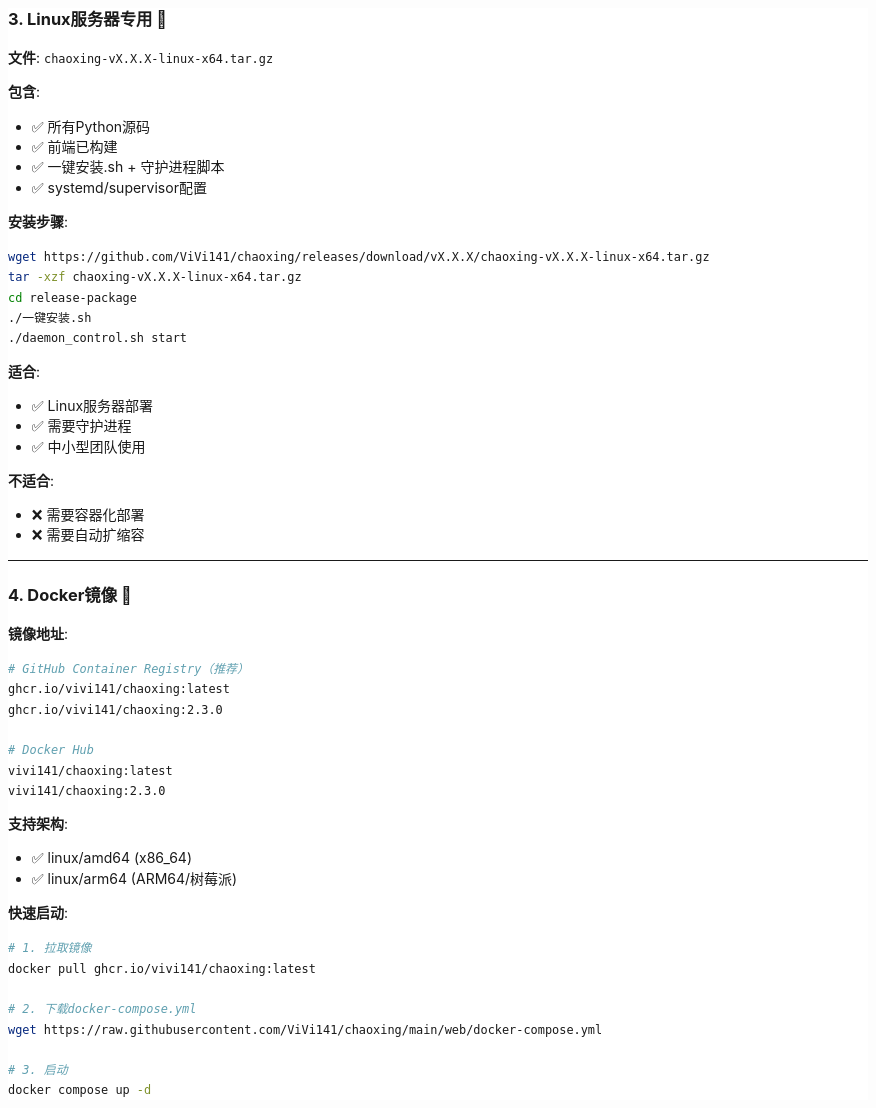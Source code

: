 
### 3. Linux服务器专用 🐧

**文件**: `chaoxing-vX.X.X-linux-x64.tar.gz`

**包含**:
- ✅ 所有Python源码
- ✅ 前端已构建
- ✅ 一键安装.sh + 守护进程脚本
- ✅ systemd/supervisor配置

**安装步骤**:
```bash
wget https://github.com/ViVi141/chaoxing/releases/download/vX.X.X/chaoxing-vX.X.X-linux-x64.tar.gz
tar -xzf chaoxing-vX.X.X-linux-x64.tar.gz
cd release-package
./一键安装.sh
./daemon_control.sh start
```

**适合**:
- ✅ Linux服务器部署
- ✅ 需要守护进程
- ✅ 中小型团队使用

**不适合**:
- ❌ 需要容器化部署
- ❌ 需要自动扩缩容

---

### 4. Docker镜像 🐳

**镜像地址**:
```bash
# GitHub Container Registry（推荐）
ghcr.io/vivi141/chaoxing:latest
ghcr.io/vivi141/chaoxing:2.3.0

# Docker Hub
vivi141/chaoxing:latest
vivi141/chaoxing:2.3.0
```

**支持架构**:
- ✅ linux/amd64 (x86_64)
- ✅ linux/arm64 (ARM64/树莓派)

**快速启动**:
```bash
# 1. 拉取镜像
docker pull ghcr.io/vivi141/chaoxing:latest

# 2. 下载docker-compose.yml
wget https://raw.githubusercontent.com/ViVi141/chaoxing/main/web/docker-compose.yml

# 3. 启动
docker compose up -d
```
